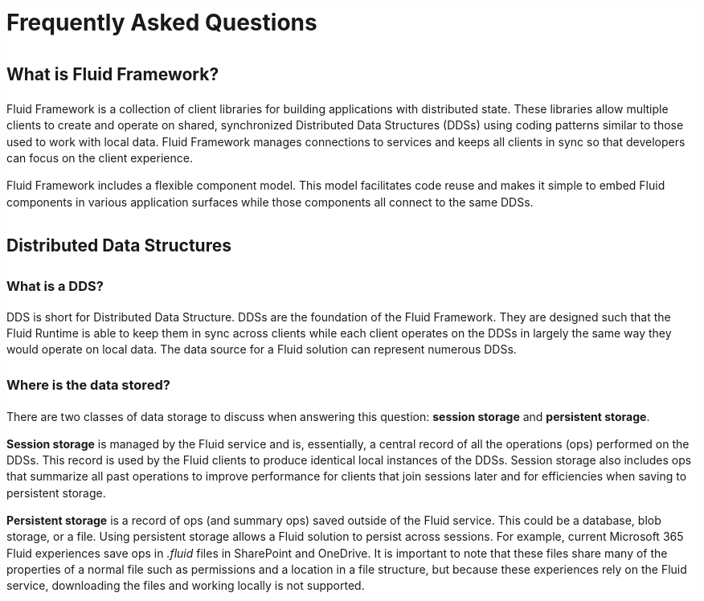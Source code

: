 # Frequently Asked Questions

## What is Fluid Framework?

Fluid Framework is a collection of client libraries for building applications with distributed state. These libraries
allow multiple clients to create and operate on shared, synchronized Distributed Data Structures (DDSs) using coding
patterns similar to those used to work with local data. Fluid Framework manages connections to services and keeps all
clients in sync so that developers can focus on the client experience.

Fluid Framework includes a flexible component model. This model facilitates code reuse and makes it simple to embed
Fluid components in various application surfaces while those components all connect to the same DDSs.

## Distributed Data Structures

### What is a DDS?

DDS is short for Distributed Data Structure. DDSs are the foundation of the Fluid Framework. They are designed such
that the Fluid Runtime is able to keep them in sync across clients while each client operates on the DDSs in largely
the same way they would operate on local data. The data source for a Fluid solution can represent numerous DDSs.

### Where is the data stored?

There are two classes of data storage to discuss when answering this question:
**session storage** and **persistent storage**.

**Session storage** is managed by the Fluid service and is, essentially, a central record of all the operations (ops)
performed on the DDSs. This record is used by the Fluid clients to produce identical local instances of the DDSs.
Session storage also includes ops that summarize all past operations to improve performance for clients that join
sessions later and for efficiencies when saving to persistent storage.

**Persistent storage** is a record of ops (and summary ops) saved outside of the Fluid service. This could be a
database, blob storage, or a file. Using persistent storage allows a Fluid solution to persist across sessions.
For example, current Microsoft 365 Fluid experiences save ops in *.fluid* files in SharePoint and OneDrive.
It is important to note that these files share many of the properties of a normal file such as permissions and a
location in a file structure, but because these experiences rely on the Fluid service, downloading the files and
working locally is not supported.
